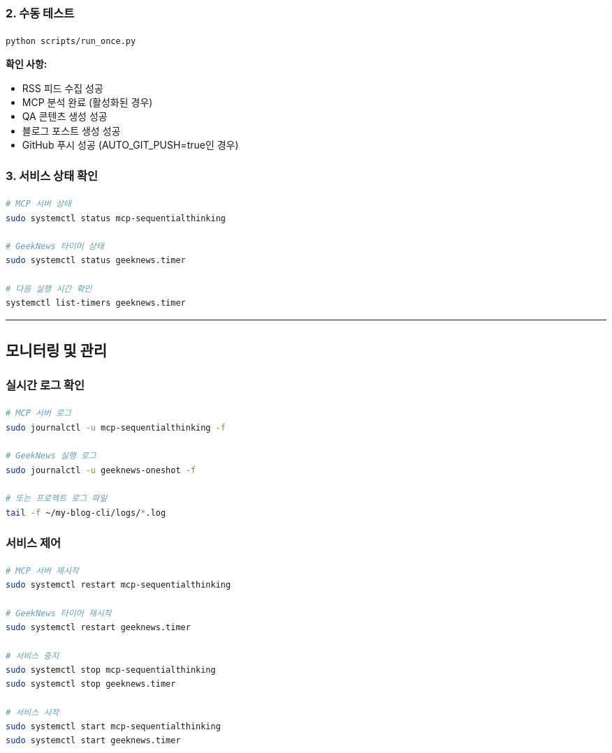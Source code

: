 ### 2. 수동 테스트

```bash
python scripts/run_once.py
```

**확인 사항:**
- RSS 피드 수집 성공
- MCP 분석 완료 (활성화된 경우)
- QA 콘텐츠 생성 성공
- 블로그 포스트 생성 성공
- GitHub 푸시 성공 (AUTO_GIT_PUSH=true인 경우)

### 3. 서비스 상태 확인

```bash
# MCP 서버 상태
sudo systemctl status mcp-sequentialthinking

# GeekNews 타이머 상태
sudo systemctl status geeknews.timer

# 다음 실행 시간 확인
systemctl list-timers geeknews.timer
```

---

## 모니터링 및 관리

### 실시간 로그 확인

```bash
# MCP 서버 로그
sudo journalctl -u mcp-sequentialthinking -f

# GeekNews 실행 로그
sudo journalctl -u geeknews-oneshot -f

# 또는 프로젝트 로그 파일
tail -f ~/my-blog-cli/logs/*.log
```

### 서비스 제어

```bash
# MCP 서버 재시작
sudo systemctl restart mcp-sequentialthinking

# GeekNews 타이머 재시작
sudo systemctl restart geeknews.timer

# 서비스 중지
sudo systemctl stop mcp-sequentialthinking
sudo systemctl stop geeknews.timer

# 서비스 시작
sudo systemctl start mcp-sequentialthinking
sudo systemctl start geeknews.timer
```

